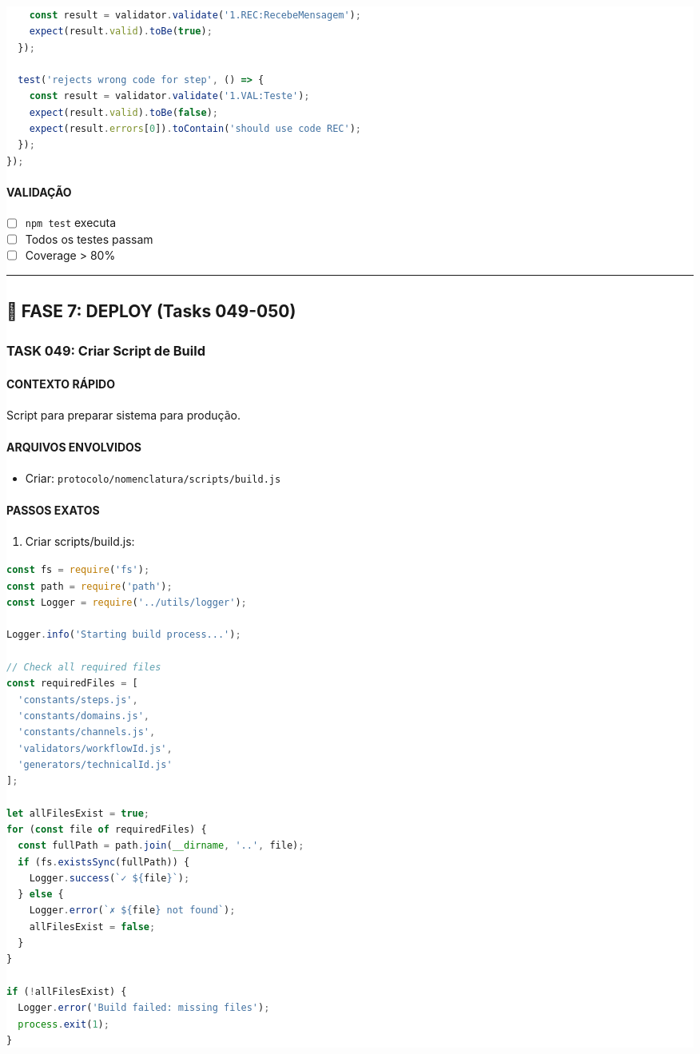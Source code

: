 ```javascript
    const result = validator.validate('1.REC:RecebeMensagem');
    expect(result.valid).toBe(true);
  });

  test('rejects wrong code for step', () => {
    const result = validator.validate('1.VAL:Teste');
    expect(result.valid).toBe(false);
    expect(result.errors[0]).toContain('should use code REC');
  });
});
```

#### VALIDAÇÃO
- [ ] `npm test` executa
- [ ] Todos os testes passam
- [ ] Coverage > 80%

---

## 🚀 FASE 7: DEPLOY (Tasks 049-050)

### TASK 049: Criar Script de Build

#### CONTEXTO RÁPIDO
Script para preparar sistema para produção.

#### ARQUIVOS ENVOLVIDOS
- Criar: `protocolo/nomenclatura/scripts/build.js`

#### PASSOS EXATOS
1. Criar scripts/build.js:
```javascript
const fs = require('fs');
const path = require('path');
const Logger = require('../utils/logger');

Logger.info('Starting build process...');

// Check all required files
const requiredFiles = [
  'constants/steps.js',
  'constants/domains.js',
  'constants/channels.js',
  'validators/workflowId.js',
  'generators/technicalId.js'
];

let allFilesExist = true;
for (const file of requiredFiles) {
  const fullPath = path.join(__dirname, '..', file);
  if (fs.existsSync(fullPath)) {
    Logger.success(`✓ ${file}`);
  } else {
    Logger.error(`✗ ${file} not found`);
    allFilesExist = false;
  }
}

if (!allFilesExist) {
  Logger.error('Build failed: missing files');
  process.exit(1);
}

```